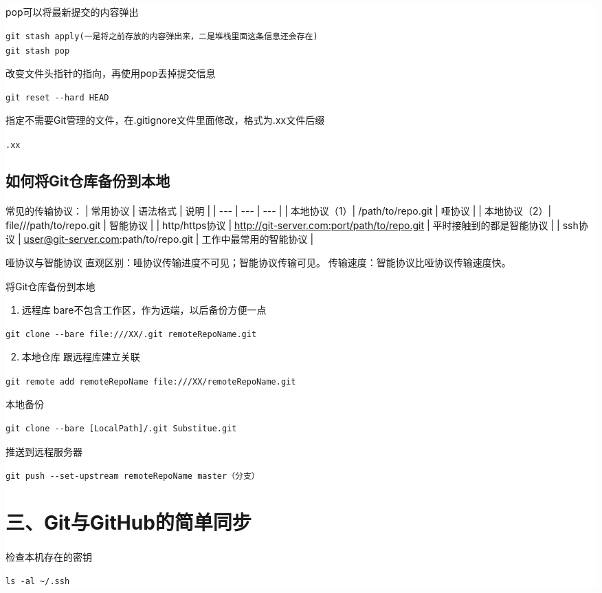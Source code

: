 pop可以将最新提交的内容弹出
```
git stash apply(一是将之前存放的内容弹出来，二是堆栈里面这条信息还会存在)
git stash pop
```

改变文件头指针的指向，再使用pop丢掉提交信息
```
git reset --hard HEAD
```

指定不需要Git管理的文件，在.gitignore文件里面修改，格式为.xx文件后缀
```
.xx
```
## 如何将Git仓库备份到本地
常见的传输协议：
| 常用协议 | 语法格式 | 说明 |
| --- | --- | --- |
| 本地协议（1）| /path/to/repo.git | 哑协议 |
| 本地协议（2）| file///path/to/repo.git | 智能协议 |
| http/https协议 | http://git-server.com:port/path/to/repo.git | 平时接触到的都是智能协议 |
| ssh协议 | user@git-server.com:path/to/repo.git | 工作中最常用的智能协议 |

哑协议与智能协议
直观区别：哑协议传输进度不可见；智能协议传输可见。
传输速度：智能协议比哑协议传输速度快。

将Git仓库备份到本地
1. 远程库
bare不包含工作区，作为远端，以后备份方便一点
```
git clone --bare file:///XX/.git remoteRepoName.git
```
2. 本地仓库
跟远程库建立关联
```
git remote add remoteRepoName file:///XX/remoteRepoName.git
```
本地备份
```
git clone --bare [LocalPath]/.git Substitue.git
```
推送到远程服务器
```
git push --set-upstream remoteRepoName master（分支）
```

# 三、Git与GitHub的简单同步
检查本机存在的密钥
```
ls -al ~/.ssh
```
